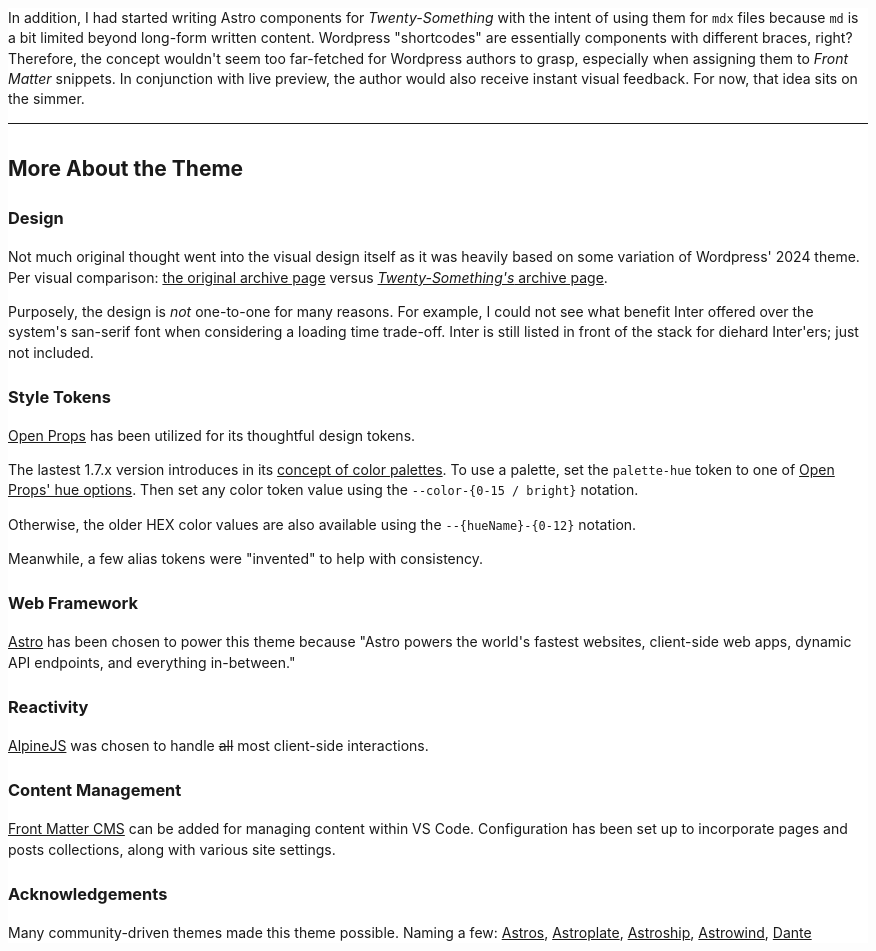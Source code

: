 In addition, I had started writing Astro components for *Twenty-Something* with the intent of using them for `mdx` files because `md` is a bit limited beyond long-form written content. Wordpress "shortcodes" are essentially components with different braces, right? Therefore, the concept wouldn't seem too far-fetched for Wordpress authors to grasp, especially when assigning them to *Front Matter* snippets. In conjunction with live preview, the author would also receive instant visual feedback. For now, that idea sits on the simmer. 

---

## More About the Theme

### Design

Not much original thought went into the visual design itself as it was heavily based on some variation of Wordpress' 2024 theme. Per visual comparison: [the original archive page](https://2024.wordpress.net/index.php/category/architecture/) versus [*Twenty-Something's* archive page](https://twenty-something.netlify.app/category/category-two/). 

Purposely, the design is _not_ one-to-one for many reasons. For example, I could not see what benefit Inter offered over the system's san-serif font when considering a loading time trade-off. Inter is still listed in front of the stack for diehard Inter'ers; just not included.

### Style Tokens

[Open Props](https://open-props.style/) has been utilized for its thoughtful design tokens. 

The lastest 1.7.x version introduces in its [concept of color palettes](https://opv2-beta.netlify.app/color/). To use a palette, set the `palette-hue` token to one of [Open Props' hue options](https://github.com/argyleink/open-props/blob/main/src/props.colors-oklch-hues.css). Then set any color token value using the `--color-{0-15 / bright}` notation. 

Otherwise, the older HEX color values are also available using the `--{hueName}-{0-12}` notation.  

Meanwhile, a few alias tokens were "invented" to help with consistency.

### Web Framework

[Astro](https://astro.build) has been chosen to power this theme because "Astro powers the world's fastest websites, client-side web apps, dynamic API endpoints, and everything in-between."

### Reactivity

[AlpineJS](https://alpinejs.dev/) was chosen to handle ~~all~~ most client-side interactions. 

### Content Management

[Front Matter CMS](https://frontmatter.codes) can be added for managing content within VS Code. Configuration has been set up to incorporate pages and posts collections, along with various site settings.

### Acknowledgements

Many community-driven themes made this theme possible. Naming a few: [Astros](https://astro.build/themes/details/astros/), [Astroplate](https://astro.build/themes/details/astroplate/), [Astroship](https://astro.build/themes/details/astroship/), [Astrowind](https://astro.build/themes/details/astrowind/), [Dante](https://astro.build/themes/details/dante/)
